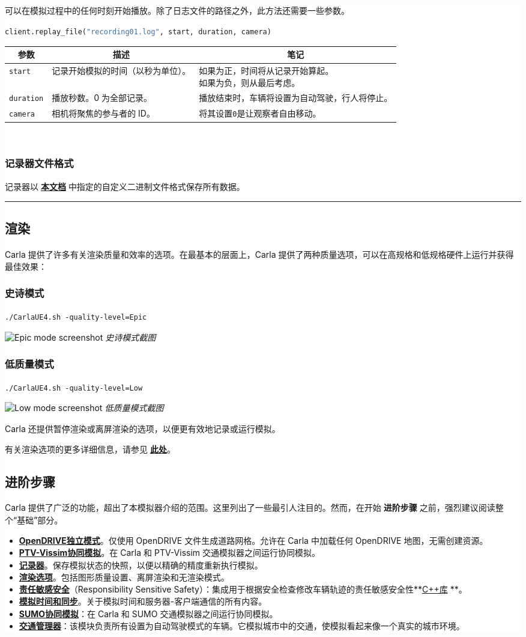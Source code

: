 可以在模拟过程中的任何时刻开始播放。除了日志文件的路径之外，此方法还需要一些参数。

```py
client.replay_file("recording01.log", start, duration, camera)
```

| 参数         | 描述                | 笔记                                                                 |
|------------|-------------------|--------------------------------------------------------------------|
| `start`    | 记录开始模拟的时间（以秒为单位）。 | 如果为正，时间将从记录开始算起。 <br> 如果为负，则从最后考虑。                                 |
| `duration` | 播放秒数。0 为全部记录。     | 播放结束时，车辆将设置为自动驾驶，行人将停止。                                            |
| `camera`   | 相机将聚焦的参与者的 ID。 | 将其设置`0`是让观察者自由移动。 |

<br>

### 记录器文件格式 <span id="recorder-file-format"></span>

记录器以 [__本文档__](ref_recorder_binary_file_format.md) 中指定的自定义二进制文件格式保存所有数据。

---

## 渲染 <span id="rendering"></span>

Carla 提供了许多有关渲染质量和效率的选项。在最基本的层面上，Carla 提供了两种质量选项，可以在高规格和低规格硬件上运行并获得最佳效果：

### 史诗模式 <span id="epic_mode"></span>
`./CarlaUE4.sh -quality-level=Epic`

![Epic mode screenshot](img/rendering_quality_epic.jpg)
*史诗模式截图*

### 低质量模式 <span id="low_quality"></span>
`./CarlaUE4.sh -quality-level=Low`

![Low mode screenshot](img/rendering_quality_low.jpg)
*低质量模式截图*

Carla 还提供暂停渲染或离屏渲染的选项，以便更有效地记录或运行模拟。

有关渲染选项的更多详细信息，请参见 [__此处__](adv_rendering_options.md)。


## 进阶步骤 <span id="advanced_step"></span>

Carla 提供了广泛的功能，超出了本模拟器介绍的范围。这里列出了一些最引人注目的。然而，在开始 __进阶步骤__ 之前，强烈建议阅读整个“基础”部分。

*   **[OpenDRIVE独立模式](adv_opendrive.md)**。仅使用 OpenDRIVE 文件生成道路网格。允许在 Carla 中加载任何 OpenDRIVE 地图，无需创建资源。
*   **[PTV-Vissim协同模拟](adv_ptv.md)**。在 Carla 和 PTV-Vissim 交通模拟器之间运行协同模拟。
*   [**记录器**](adv_recorder.md)。保存模拟状态的快照，以便以精确的精度重新执行模拟。
*   **[渲染选项](adv_rendering_options.md)**。包括图形质量设置、离屏渲染和无渲染模式。
*   [**责任敏感安全**](adv_rss.md)（Responsibility Sensitive Safety）：集成用于根据安全检查修改车辆轨迹的责任敏感安全性**[C++库](https://github.com/intel/ad-rss-lib) **。
*   [**模拟时间和同步**](adv_synchrony_timestep.md)。关于模拟时间和服务器-客户端通信的所有内容。
*   **[SUMO协同模拟](adv_sumo.md)**：在 Carla 和 SUMO 交通模拟器之间运行协同模拟。
*   **[交通管理器](adv_traffic_manager.md)**：该模块负责所有设置为自动驾驶模式的车辆。它模拟城市中的交通，使模拟看起来像一个真实的城市环境。